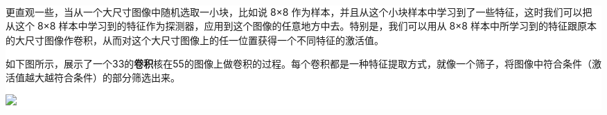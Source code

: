 更直观一些，当从一个大尺寸图像中随机选取一小块，比如说 8×8 作为样本，并且从这个小块样本中学习到了一些特征，这时我们可以把从这个 8×8 样本中学习到的特征作为探测器，应用到这个图像的任意地方中去。特别是，我们可以用从 8×8 样本中所学习到的特征跟原本的大尺寸图像作卷积，从而对这个大尺寸图像上的任一位置获得一个不同特征的激活值。

如下图所示，展示了一个33的**卷积**核在55的图像上做卷积的过程。每个卷积都是一种特征提取方式，就像一个筛子，将图像中符合条件（激活值越大越符合条件）的部分筛选出来。

![](http://peihao.space/img/article/ml/x2.gif)
